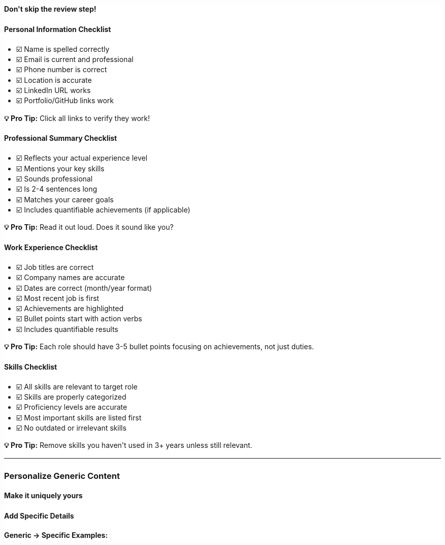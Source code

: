 **Don't skip the review step!**

#### Personal Information Checklist

- ☑️ Name is spelled correctly
- ☑️ Email is current and professional
- ☑️ Phone number is correct
- ☑️ Location is accurate
- ☑️ LinkedIn URL works
- ☑️ Portfolio/GitHub links work

**💡 Pro Tip:** Click all links to verify they work!

#### Professional Summary Checklist

- ☑️ Reflects your actual experience level
- ☑️ Mentions your key skills
- ☑️ Sounds professional
- ☑️ Is 2-4 sentences long
- ☑️ Matches your career goals
- ☑️ Includes quantifiable achievements (if applicable)

**💡 Pro Tip:** Read it out loud. Does it sound like you?

#### Work Experience Checklist

- ☑️ Job titles are correct
- ☑️ Company names are accurate
- ☑️ Dates are correct (month/year format)
- ☑️ Most recent job is first
- ☑️ Achievements are highlighted
- ☑️ Bullet points start with action verbs
- ☑️ Includes quantifiable results

**💡 Pro Tip:** Each role should have 3-5 bullet points focusing on achievements, not just duties.

#### Skills Checklist

- ☑️ All skills are relevant to target role
- ☑️ Skills are properly categorized
- ☑️ Proficiency levels are accurate
- ☑️ Most important skills are listed first
- ☑️ No outdated or irrelevant skills

**💡 Pro Tip:** Remove skills you haven't used in 3+ years unless still relevant.

---

### Personalize Generic Content

**Make it uniquely yours**

#### Add Specific Details

**Generic → Specific Examples:**
